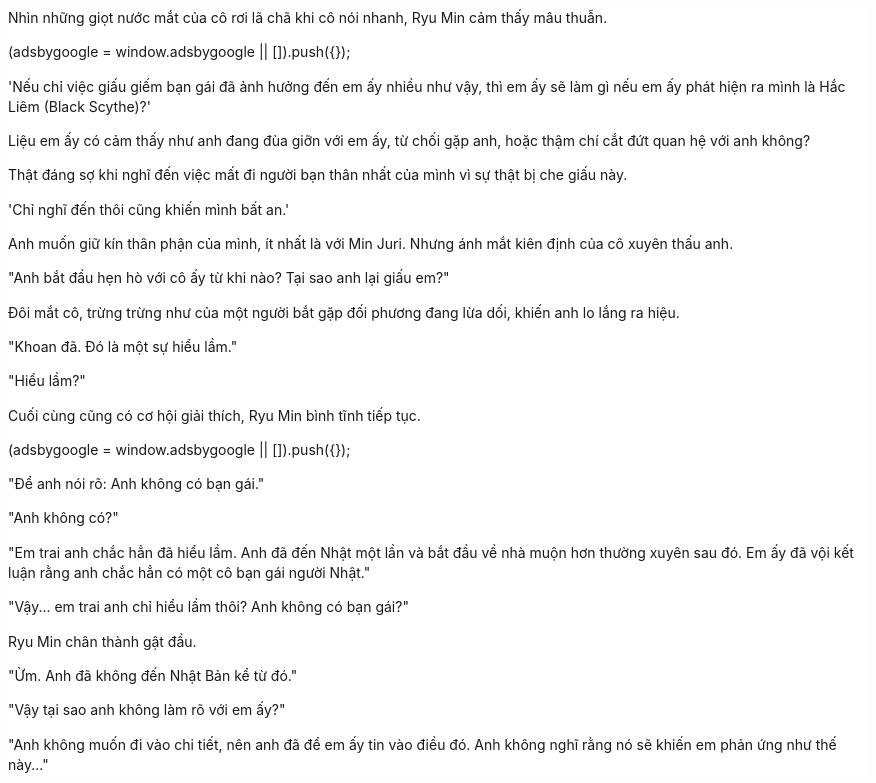 Nhìn những giọt nước mắt của cô rơi lã chã khi cô nói nhanh, Ryu Min cảm thấy mâu thuẫn.

(adsbygoogle = window.adsbygoogle || []).push({});

'Nếu chỉ việc giấu giếm bạn gái đã ảnh hưởng đến em ấy nhiều như vậy, thì em ấy sẽ làm gì nếu em ấy phát hiện ra mình là Hắc Liêm (Black Scythe)?'

Liệu em ấy có cảm thấy như anh đang đùa giỡn với em ấy, từ chối gặp anh, hoặc thậm chí cắt đứt quan hệ với anh không?

Thật đáng sợ khi nghĩ đến việc mất đi người bạn thân nhất của mình vì sự thật bị che giấu này.

'Chỉ nghĩ đến thôi cũng khiến mình bất an.'

Anh muốn giữ kín thân phận của mình, ít nhất là với Min Juri. Nhưng ánh mắt kiên định của cô xuyên thấu anh.

"Anh bắt đầu hẹn hò với cô ấy từ khi nào? Tại sao anh lại giấu em?"

Đôi mắt cô, trừng trừng như của một người bắt gặp đối phương đang lừa dối, khiến anh lo lắng ra hiệu.

"Khoan đã. Đó là một sự hiểu lầm."

"Hiểu lầm?"

Cuối cùng cũng có cơ hội giải thích, Ryu Min bình tĩnh tiếp tục.

(adsbygoogle = window.adsbygoogle || []).push({});

"Để anh nói rõ: Anh không có bạn gái."

"Anh không có?"

"Em trai anh chắc hẳn đã hiểu lầm. Anh đã đến Nhật một lần và bắt đầu về nhà muộn hơn thường xuyên sau đó. Em ấy đã vội kết luận rằng anh chắc hẳn có một cô bạn gái người Nhật."

"Vậy... em trai anh chỉ hiểu lầm thôi? Anh không có bạn gái?"

Ryu Min chân thành gật đầu.

"Ừm. Anh đã không đến Nhật Bản kể từ đó."

"Vậy tại sao anh không làm rõ với em ấy?"

"Anh không muốn đi vào chi tiết, nên anh đã để em ấy tin vào điều đó. Anh không nghĩ rằng nó sẽ khiến em phản ứng như thế này..."